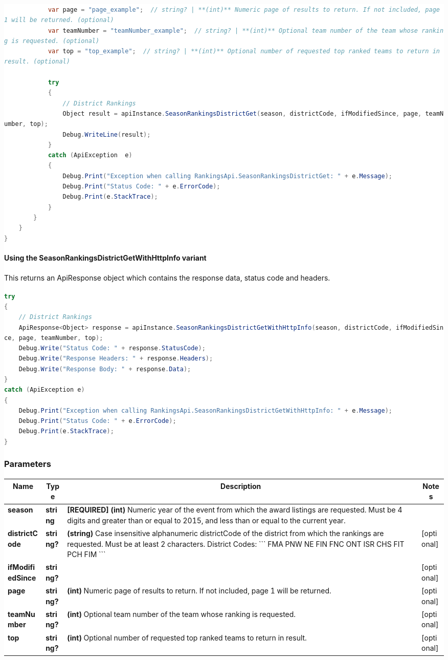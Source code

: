 ```csharp
            var page = "page_example";  // string? | **(int)** Numeric page of results to return. If not included, page 1 will be returned. (optional) 
            var teamNumber = "teamNumber_example";  // string? | **(int)** Optional team number of the team whose ranking is requested. (optional) 
            var top = "top_example";  // string? | **(int)** Optional number of requested top ranked teams to return in result. (optional) 

            try
            {
                // District Rankings
                Object result = apiInstance.SeasonRankingsDistrictGet(season, districtCode, ifModifiedSince, page, teamNumber, top);
                Debug.WriteLine(result);
            }
            catch (ApiException  e)
            {
                Debug.Print("Exception when calling RankingsApi.SeasonRankingsDistrictGet: " + e.Message);
                Debug.Print("Status Code: " + e.ErrorCode);
                Debug.Print(e.StackTrace);
            }
        }
    }
}
```

#### Using the SeasonRankingsDistrictGetWithHttpInfo variant
This returns an ApiResponse object which contains the response data, status code and headers.

```csharp
try
{
    // District Rankings
    ApiResponse<Object> response = apiInstance.SeasonRankingsDistrictGetWithHttpInfo(season, districtCode, ifModifiedSince, page, teamNumber, top);
    Debug.Write("Status Code: " + response.StatusCode);
    Debug.Write("Response Headers: " + response.Headers);
    Debug.Write("Response Body: " + response.Data);
}
catch (ApiException e)
{
    Debug.Print("Exception when calling RankingsApi.SeasonRankingsDistrictGetWithHttpInfo: " + e.Message);
    Debug.Print("Status Code: " + e.ErrorCode);
    Debug.Print(e.StackTrace);
}
```

### Parameters

| Name | Type | Description | Notes |
|------|------|-------------|-------|
| **season** | **string** | **[REQUIRED] (int)** Numeric year of the event from which the award listings are requested. Must be 4 digits and greater than or equal to 2015, and less than or equal to the current year. |  |
| **districtCode** | **string?** | **(string)** Case insensitive alphanumeric districtCode of the district from which the rankings are requested. Must be at least 2 characters.  District Codes: &#x60;&#x60;&#x60; FMA PNW NE FIN FNC ONT ISR CHS FIT PCH FIM &#x60;&#x60;&#x60; | [optional]  |
| **ifModifiedSince** | **string?** |  | [optional]  |
| **page** | **string?** | **(int)** Numeric page of results to return. If not included, page 1 will be returned. | [optional]  |
| **teamNumber** | **string?** | **(int)** Optional team number of the team whose ranking is requested. | [optional]  |
| **top** | **string?** | **(int)** Optional number of requested top ranked teams to return in result. | [optional]  |
